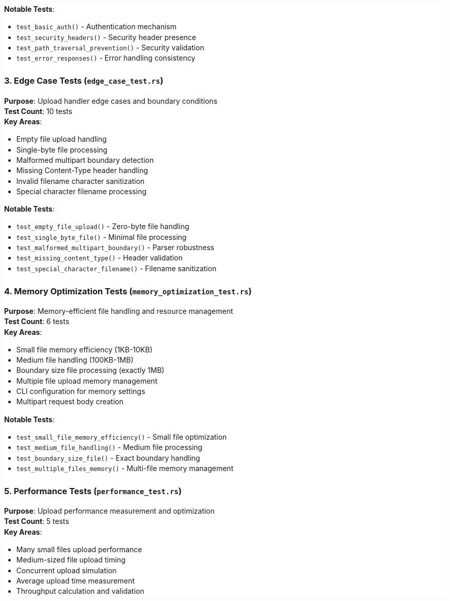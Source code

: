 **Notable Tests**:
- `test_basic_auth()` - Authentication mechanism
- `test_security_headers()` - Security header presence
- `test_path_traversal_prevention()` - Security validation
- `test_error_responses()` - Error handling consistency

### 3. **Edge Case Tests** (`edge_case_test.rs`)
**Purpose**: Upload handler edge cases and boundary conditions  
**Test Count**: 10 tests  
**Key Areas**:
- Empty file upload handling
- Single-byte file processing
- Malformed multipart boundary detection
- Missing Content-Type header handling
- Invalid filename character sanitization
- Special character filename processing

**Notable Tests**:
- `test_empty_file_upload()` - Zero-byte file handling
- `test_single_byte_file()` - Minimal file processing
- `test_malformed_multipart_boundary()` - Parser robustness
- `test_missing_content_type()` - Header validation
- `test_special_character_filename()` - Filename sanitization

### 4. **Memory Optimization Tests** (`memory_optimization_test.rs`)
**Purpose**: Memory-efficient file handling and resource management  
**Test Count**: 6 tests  
**Key Areas**:
- Small file memory efficiency (1KB-10KB)
- Medium file handling (100KB-1MB)
- Boundary size file processing (exactly 1MB)
- Multiple file upload memory management
- CLI configuration for memory settings
- Multipart request body creation

**Notable Tests**:
- `test_small_file_memory_efficiency()` - Small file optimization
- `test_medium_file_handling()` - Medium file processing
- `test_boundary_size_file()` - Exact boundary handling
- `test_multiple_files_memory()` - Multi-file memory management

### 5. **Performance Tests** (`performance_test.rs`)
**Purpose**: Upload performance measurement and optimization  
**Test Count**: 5 tests  
**Key Areas**:
- Many small files upload performance
- Medium-sized file upload timing
- Concurrent upload simulation
- Average upload time measurement
- Throughput calculation and validation
